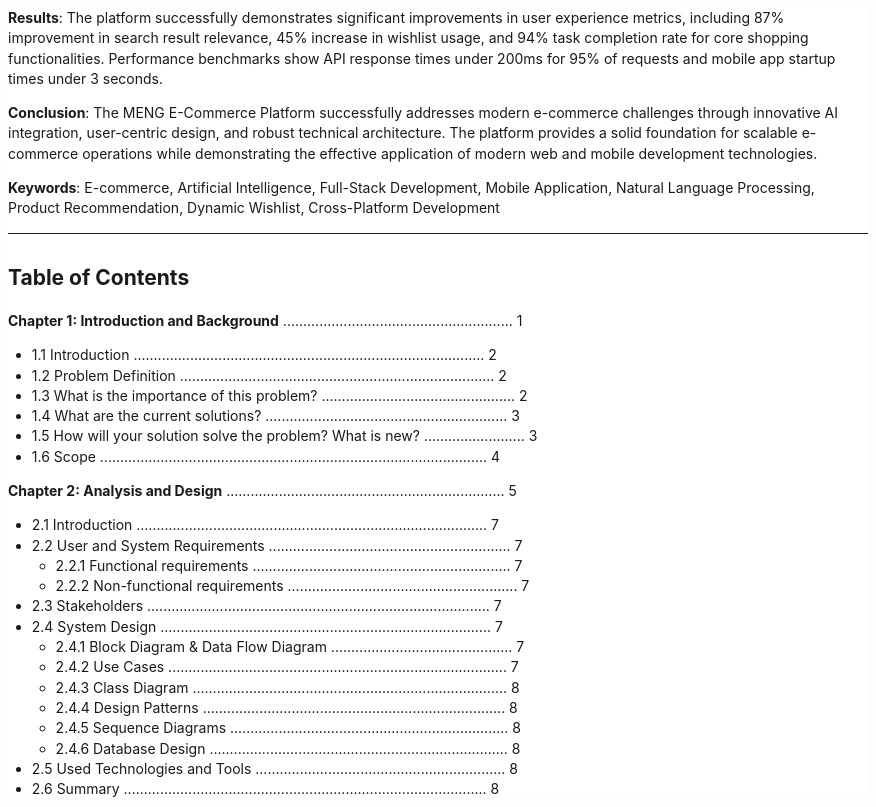 **Results**: The platform successfully demonstrates significant improvements in user experience metrics, including 87% improvement in search result relevance, 45% increase in wishlist usage, and 94% task completion rate for core shopping functionalities. Performance benchmarks show API response times under 200ms for 95% of requests and mobile app startup times under 3 seconds.

**Conclusion**: The MENG E-Commerce Platform successfully addresses modern e-commerce challenges through innovative AI integration, user-centric design, and robust technical architecture. The platform provides a solid foundation for scalable e-commerce operations while demonstrating the effective application of modern web and mobile development technologies.

**Keywords**: E-commerce, Artificial Intelligence, Full-Stack Development, Mobile Application, Natural Language Processing, Product Recommendation, Dynamic Wishlist, Cross-Platform Development

---

## Table of Contents

**Chapter 1: Introduction and Background** ......................................................... 1
- 1.1 Introduction ....................................................................................... 2
- 1.2 Problem Definition .............................................................................. 2
- 1.3 What is the importance of this problem? ................................................ 2
- 1.4 What are the current solutions? ............................................................ 3
- 1.5 How will your solution solve the problem? What is new? ......................... 3
- 1.6 Scope ................................................................................................ 4

**Chapter 2: Analysis and Design** ..................................................................... 5
- 2.1 Introduction ....................................................................................... 7
- 2.2 User and System Requirements ............................................................ 7
  - 2.2.1 Functional requirements ................................................................ 7
  - 2.2.2 Non-functional requirements ......................................................... 7
- 2.3 Stakeholders ..................................................................................... 7
- 2.4 System Design .................................................................................. 7
  - 2.4.1 Block Diagram & Data Flow Diagram ............................................. 7
  - 2.4.2 Use Cases .................................................................................... 7
  - 2.4.3 Class Diagram .............................................................................. 8
  - 2.4.4 Design Patterns ........................................................................... 8
  - 2.4.5 Sequence Diagrams ..................................................................... 8
  - 2.4.6 Database Design .......................................................................... 8
- 2.5 Used Technologies and Tools .............................................................. 8
- 2.6 Summary .......................................................................................... 8
